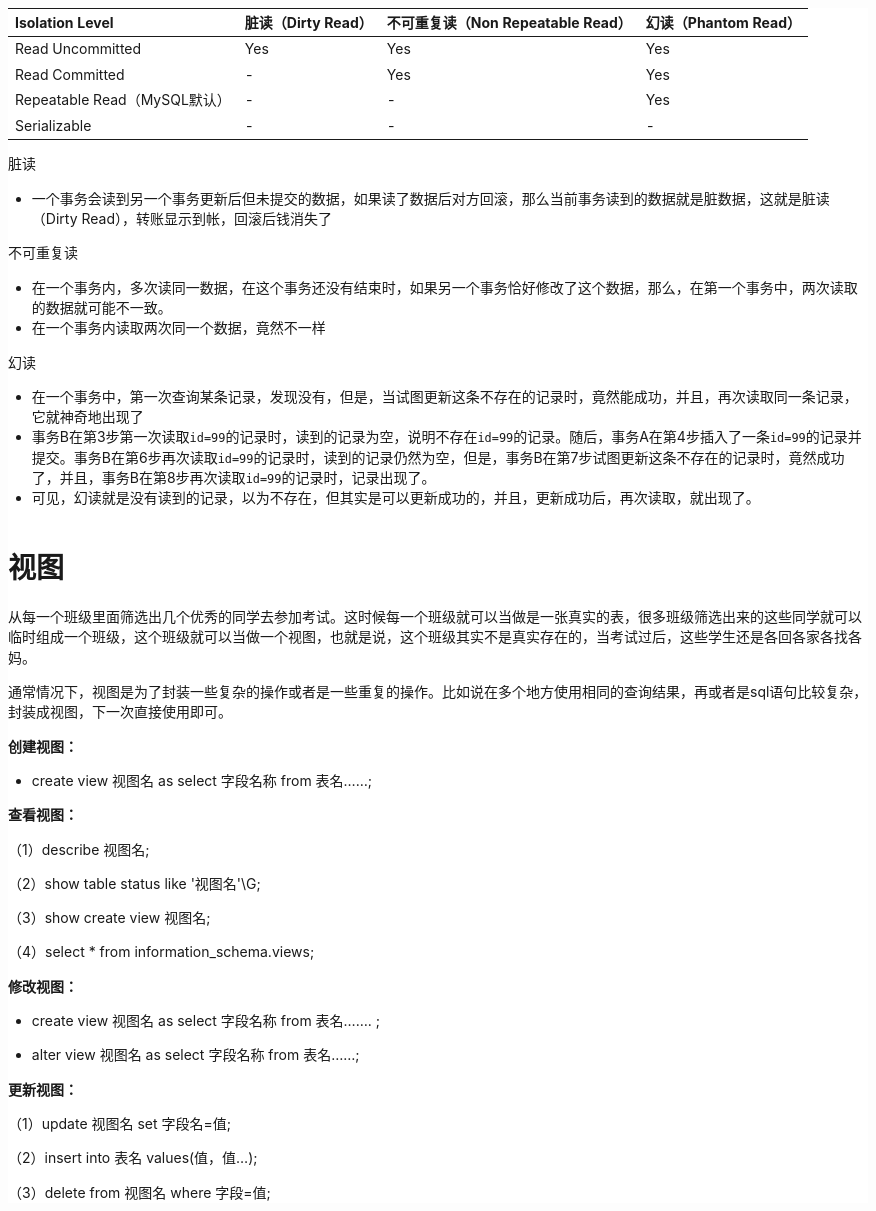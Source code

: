 
| Isolation Level              | 脏读（Dirty Read） | 不可重复读（Non Repeatable Read） | 幻读（Phantom Read） |
| :--------------------------- | :----------------- | :-------------------------------- | :------------------- |
| Read Uncommitted             | Yes                | Yes                               | Yes                  |
| Read Committed               | -                  | Yes                               | Yes                  |
| Repeatable Read（MySQL默认） | -                  | -                                 | Yes                  |
| Serializable                 | -                  | -                                 | -                    |

脏读

- 一个事务会读到另一个事务更新后但未提交的数据，如果读了数据后对方回滚，那么当前事务读到的数据就是脏数据，这就是脏读（Dirty Read），转账显示到帐，回滚后钱消失了

不可重复读

- 在一个事务内，多次读同一数据，在这个事务还没有结束时，如果另一个事务恰好修改了这个数据，那么，在第一个事务中，两次读取的数据就可能不一致。
- 在一个事务内读取两次同一个数据，竟然不一样

幻读

- 在一个事务中，第一次查询某条记录，发现没有，但是，当试图更新这条不存在的记录时，竟然能成功，并且，再次读取同一条记录，它就神奇地出现了
- 事务B在第3步第一次读取`id=99`的记录时，读到的记录为空，说明不存在`id=99`的记录。随后，事务A在第4步插入了一条`id=99`的记录并提交。事务B在第6步再次读取`id=99`的记录时，读到的记录仍然为空，但是，事务B在第7步试图更新这条不存在的记录时，竟然成功了，并且，事务B在第8步再次读取`id=99`的记录时，记录出现了。
- 可见，幻读就是没有读到的记录，以为不存在，但其实是可以更新成功的，并且，更新成功后，再次读取，就出现了。

# 视图

从每一个班级里面筛选出几个优秀的同学去参加考试。这时候每一个班级就可以当做是一张真实的表，很多班级筛选出来的这些同学就可以临时组成一个班级，这个班级就可以当做一个视图，也就是说，这个班级其实不是真实存在的，当考试过后，这些学生还是各回各家各找各妈。

通常情况下，视图是为了封装一些复杂的操作或者是一些重复的操作。比如说在多个地方使用相同的查询结果，再或者是sql语句比较复杂，封装成视图，下一次直接使用即可。

**创建视图：**

- create view 视图名 as select 字段名称 from 表名……;

**查看视图：**

（1）describe 视图名;

（2）show table status like '视图名'\G;

（3）show create view 视图名;

（4）select * from information_schema.views;

**修改视图：**

- create  view 视图名 as select 字段名称 from 表名……. ;

- alter   view 视图名 as select 字段名称 from 表名……;

**更新视图：**

（1）update 视图名 set 字段名=值;

（2）insert into 表名 values(值，值…);

（3）delete from 视图名 where 字段=值;
